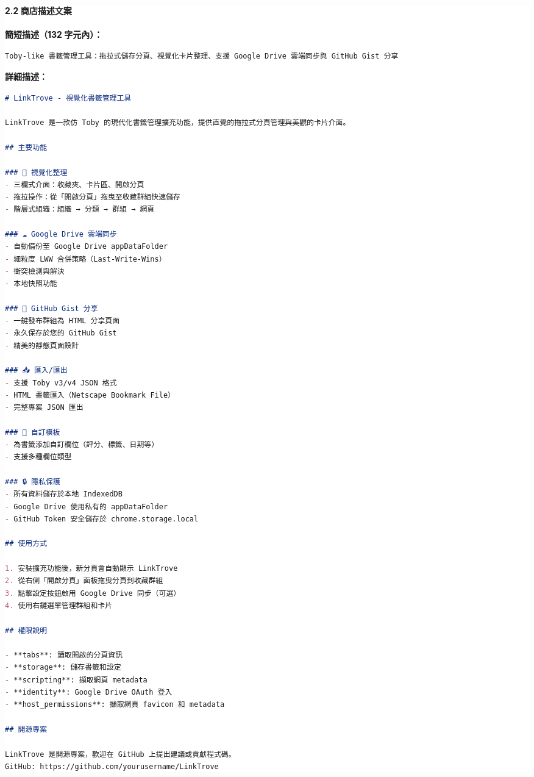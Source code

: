 #### 2.2 商店描述文案

**簡短描述（132 字元內）：**
```
Toby-like 書籤管理工具：拖拉式儲存分頁、視覺化卡片整理、支援 Google Drive 雲端同步與 GitHub Gist 分享
```

**詳細描述：**
```markdown
# LinkTrove - 視覺化書籤管理工具

LinkTrove 是一款仿 Toby 的現代化書籤管理擴充功能，提供直覺的拖拉式分頁管理與美觀的卡片介面。

## 主要功能

### 📁 視覺化整理
- 三欄式介面：收藏夾、卡片區、開啟分頁
- 拖拉操作：從「開啟分頁」拖曳至收藏群組快速儲存
- 階層式組織：組織 → 分類 → 群組 → 網頁

### ☁️ Google Drive 雲端同步
- 自動備份至 Google Drive appDataFolder
- 細粒度 LWW 合併策略（Last-Write-Wins）
- 衝突檢測與解決
- 本地快照功能

### 🔗 GitHub Gist 分享
- 一鍵發布群組為 HTML 分享頁面
- 永久保存於您的 GitHub Gist
- 精美的靜態頁面設計

### 📥 匯入/匯出
- 支援 Toby v3/v4 JSON 格式
- HTML 書籤匯入（Netscape Bookmark File）
- 完整專案 JSON 匯出

### 🎨 自訂模板
- 為書籤添加自訂欄位（評分、標籤、日期等）
- 支援多種欄位類型

### 🔒 隱私保護
- 所有資料儲存於本地 IndexedDB
- Google Drive 使用私有的 appDataFolder
- GitHub Token 安全儲存於 chrome.storage.local

## 使用方式

1. 安裝擴充功能後，新分頁會自動顯示 LinkTrove
2. 從右側「開啟分頁」面板拖曳分頁到收藏群組
3. 點擊設定按鈕啟用 Google Drive 同步（可選）
4. 使用右鍵選單管理群組和卡片

## 權限說明

- **tabs**: 讀取開啟的分頁資訊
- **storage**: 儲存書籤和設定
- **scripting**: 擷取網頁 metadata
- **identity**: Google Drive OAuth 登入
- **host_permissions**: 擷取網頁 favicon 和 metadata

## 開源專案

LinkTrove 是開源專案，歡迎在 GitHub 上提出建議或貢獻程式碼。
GitHub: https://github.com/yourusername/LinkTrove
```
